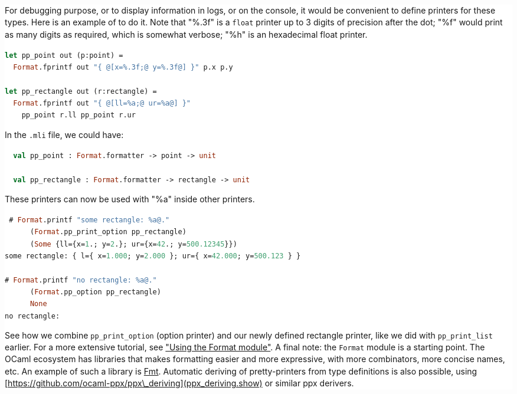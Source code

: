 ```ocaml
```
For debugging purpose, or to display information in logs, or on the console, it would be convenient to define printers for these types. Here is an example of to do it. Note that "%.3f" is a `float` printer up to 3 digits of precision after the dot; "%f" would print as many digits as required, which is somewhat verbose; "%h" is an hexadecimal float printer.
```ocaml
let pp_point out (p:point) =
  Format.fprintf out "{ @[x=%.3f;@ y=%.3f@] }" p.x p.y

let pp_rectangle out (r:rectangle) =
  Format.fprintf out "{ @[ll=%a;@ ur=%a@] }"
    pp_point r.ll pp_point r.ur
```
In the `.mli` file, we could have:
```ocaml
  val pp_point : Format.formatter -> point -> unit

  val pp_rectangle : Format.formatter -> rectangle -> unit
```
These printers can now be used with "%a" inside other printers.
```ocaml
 # Format.printf "some rectangle: %a@."
      (Format.pp_print_option pp_rectangle)
      (Some {ll={x=1.; y=2.}; ur={x=42.; y=500.12345}})
some rectangle: { l={ x=1.000; y=2.000 }; ur={ x=42.000; y=500.123 } }

# Format.printf "no rectangle: %a@."
      (Format.pp_option pp_rectangle)
      None
no rectangle:
```
See how we combine `pp_print_option` (option printer) and our newly defined rectangle printer, like we did with `pp_print_list` earlier.
For a more extensive tutorial, see ["Using the Format module"](https://caml.inria.fr/resources/doc/guides/format.en.html).
A final note: the `Format` module is a starting point. The OCaml ecosystem has libraries that makes formatting easier and more expressive, with more combinators, more concise names, etc. An example of such a library is [Fmt](https://erratique.ch/software/fmt).
Automatic deriving of pretty-printers from type definitions is also possible, using [https://github.com/ocaml-ppx/ppx\_deriving](ppx_deriving.show) or similar ppx derivers.